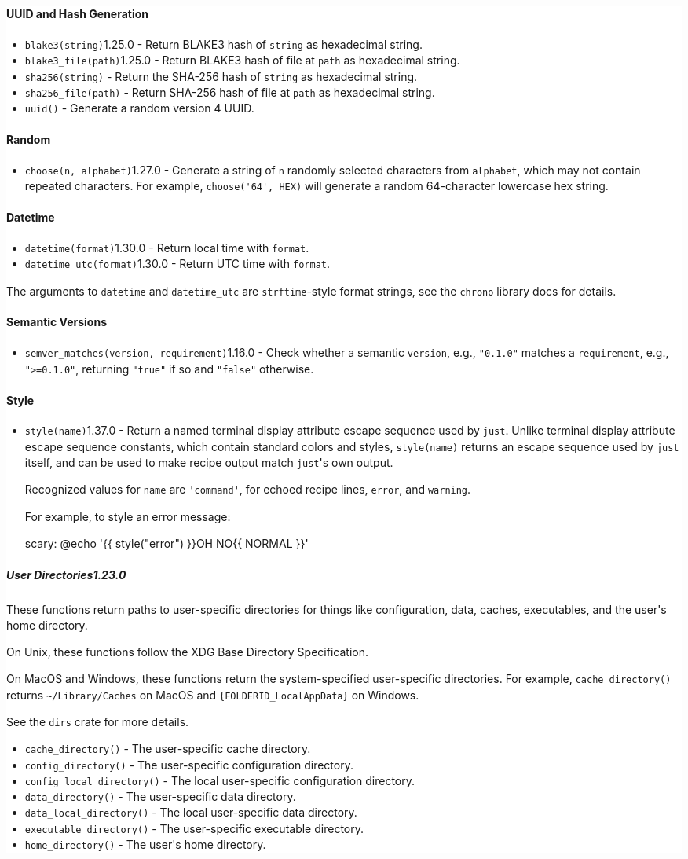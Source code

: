 #### UUID and Hash Generation

-   `blake3(string)`1.25.0 - Return BLAKE3 hash of `string` as hexadecimal string.
-   `blake3_file(path)`1.25.0 - Return BLAKE3 hash of file at `path` as hexadecimal string.
-   `sha256(string)` - Return the SHA-256 hash of `string` as hexadecimal string.
-   `sha256_file(path)` - Return SHA-256 hash of file at `path` as hexadecimal string.
-   `uuid()` - Generate a random version 4 UUID.

#### Random

-   `choose(n, alphabet)`1.27.0 - Generate a string of `n` randomly selected characters from `alphabet`, which may not contain repeated characters. For example, `choose('64', HEX)` will generate a random 64-character lowercase hex string.

#### Datetime

-   `datetime(format)`1.30.0 - Return local time with `format`.
-   `datetime_utc(format)`1.30.0 - Return UTC time with `format`.

The arguments to `datetime` and `datetime_utc` are `strftime`\-style format strings, see the `chrono` library docs for details.

#### Semantic Versions

-   `semver_matches(version, requirement)`1.16.0 - Check whether a semantic `version`, e.g., `"0.1.0"` matches a `requirement`, e.g., `">=0.1.0"`, returning `"true"` if so and `"false"` otherwise.

#### Style

-   `style(name)`1.37.0 - Return a named terminal display attribute escape sequence used by `just`. Unlike terminal display attribute escape sequence constants, which contain standard colors and styles, `style(name)` returns an escape sequence used by `just` itself, and can be used to make recipe output match `just`'s own output.
    
    Recognized values for `name` are `'command'`, for echoed recipe lines, `error`, and `warning`.
    
    For example, to style an error message:
    
    scary:
      @echo '{{ style("error") }}OH NO{{ NORMAL }}'
    

##### User Directories1.23.0

These functions return paths to user-specific directories for things like configuration, data, caches, executables, and the user's home directory.

On Unix, these functions follow the XDG Base Directory Specification.

On MacOS and Windows, these functions return the system-specified user-specific directories. For example, `cache_directory()` returns `~/Library/Caches` on MacOS and `{FOLDERID_LocalAppData}` on Windows.

See the `dirs` crate for more details.

-   `cache_directory()` - The user-specific cache directory.
-   `config_directory()` - The user-specific configuration directory.
-   `config_local_directory()` - The local user-specific configuration directory.
-   `data_directory()` - The user-specific data directory.
-   `data_local_directory()` - The local user-specific data directory.
-   `executable_directory()` - The user-specific executable directory.
-   `home_directory()` - The user's home directory.
